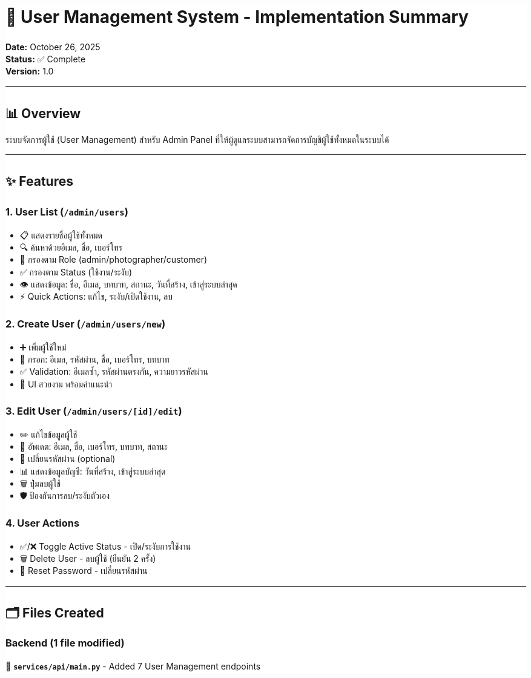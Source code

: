 # 👥 User Management System - Implementation Summary

**Date:** October 26, 2025  
**Status:** ✅ Complete  
**Version:** 1.0

---

## 📊 Overview

ระบบจัดการผู้ใช้ (User Management) สำหรับ Admin Panel ที่ให้ผู้ดูแลระบบสามารถจัดการบัญชีผู้ใช้ทั้งหมดในระบบได้

---

## ✨ Features

### 1. **User List** (`/admin/users`)
- 📋 แสดงรายชื่อผู้ใช้ทั้งหมด
- 🔍 ค้นหาด้วยอีเมล, ชื่อ, เบอร์โทร
- 🎯 กรองตาม Role (admin/photographer/customer)
- ✅ กรองตาม Status (ใช้งาน/ระงับ)
- 👁️ แสดงข้อมูล: ชื่อ, อีเมล, บทบาท, สถานะ, วันที่สร้าง, เข้าสู่ระบบล่าสุด
- ⚡ Quick Actions: แก้ไข, ระงับ/เปิดใช้งาน, ลบ

### 2. **Create User** (`/admin/users/new`)
- ➕ เพิ่มผู้ใช้ใหม่
- 📧 กรอก: อีเมล, รหัสผ่าน, ชื่อ, เบอร์โทร, บทบาท
- ✅ Validation: อีเมลซ้ำ, รหัสผ่านตรงกัน, ความยาวรหัสผ่าน
- 🎨 UI สวยงาม พร้อมคำแนะนำ

### 3. **Edit User** (`/admin/users/[id]/edit`)
- ✏️ แก้ไขข้อมูลผู้ใช้
- 🔄 อัพเดต: อีเมล, ชื่อ, เบอร์โทร, บทบาท, สถานะ
- 🔐 เปลี่ยนรหัสผ่าน (optional)
- 📊 แสดงข้อมูลบัญชี: วันที่สร้าง, เข้าสู่ระบบล่าสุด
- 🗑️ ปุ่มลบผู้ใช้
- 🛡️ ป้องกันการลบ/ระงับตัวเอง

### 4. **User Actions**
- ✅/❌ Toggle Active Status - เปิด/ระงับการใช้งาน
- 🗑️ Delete User - ลบผู้ใช้ (ยืนยัน 2 ครั้ง)
- 🔐 Reset Password - เปลี่ยนรหัสผ่าน

---

## 🗂️ Files Created

### Backend (1 file modified)
📝 **`services/api/main.py`** - Added 7 User Management endpoints
